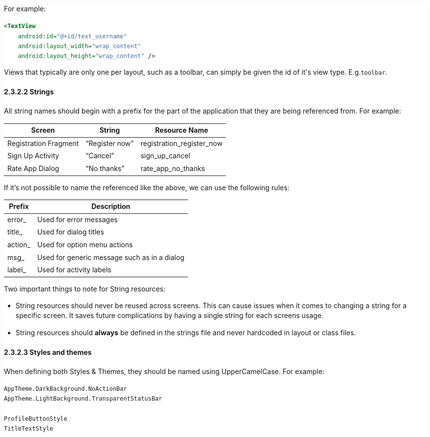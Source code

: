 For example:

```xml
<TextView
    android:id="@+id/text_username"
    android:layout_width="wrap_content"
    android:layout_height="wrap_content" />
```

Views that typically are only one per layout, such as a toolbar, can simply be given the id of it's view type. E.g.```toolbar```.

#### 2.3.2.2 Strings

All string names should begin with a prefix for the part of the application that they are being referenced from. For example:

| Screen                | String         | Resource Name             |
|-----------------------|----------------|---------------------------|
| Registration Fragment | “Register now” | registration_register_now |
| Sign Up Activity      | “Cancel”       | sign_up_cancel            |
| Rate App Dialog       | “No thanks”    | rate_app_no_thanks        |

If it’s not possible to name the referenced like the above, we can use the following rules:

| Prefix  | Description                                  |
|---------|----------------------------------------------|
| error_  | Used for error messages                      |
| title_  | Used for dialog titles                       |
| action_ | Used for option menu actions                 |
| msg_    | Used for generic message such as in a dialog |
| label_  | Used for activity labels                     |

Two important things to note for String resources:

 - String resources should never be reused across screens. This can cause issues when it comes to changing a string for a specific screen. It saves future complications by having a single string for each screens usage.
 
 - String resources should **always** be defined in the strings file and never hardcoded in layout or class files.

#### 2.3.2.3 Styles and themes

When defining both Styles & Themes, they should be named using UpperCamelCase. For example:


    AppTheme.DarkBackground.NoActionBar
    AppTheme.LightBackground.TransparentStatusBar

    ProfileButtonStyle
    TitleTextStyle
    